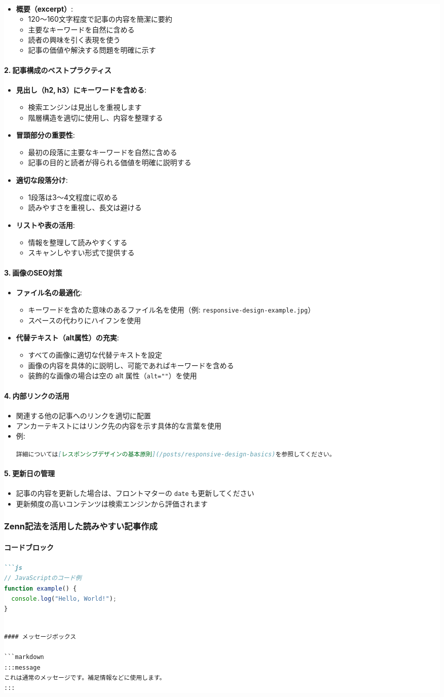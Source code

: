 - **概要（excerpt）**:
  - 120〜160文字程度で記事の内容を簡潔に要約
  - 主要なキーワードを自然に含める
  - 読者の興味を引く表現を使う
  - 記事の価値や解決する問題を明確に示す

#### 2. 記事構成のベストプラクティス

- **見出し（h2, h3）にキーワードを含める**:
  - 検索エンジンは見出しを重視します
  - 階層構造を適切に使用し、内容を整理する

- **冒頭部分の重要性**:
  - 最初の段落に主要なキーワードを自然に含める
  - 記事の目的と読者が得られる価値を明確に説明する

- **適切な段落分け**:
  - 1段落は3〜4文程度に収める
  - 読みやすさを重視し、長文は避ける

- **リストや表の活用**:
  - 情報を整理して読みやすくする
  - スキャンしやすい形式で提供する

#### 3. 画像のSEO対策

- **ファイル名の最適化**:
  - キーワードを含めた意味のあるファイル名を使用（例: `responsive-design-example.jpg`）
  - スペースの代わりにハイフンを使用

- **代替テキスト（alt属性）の充実**:
  - すべての画像に適切な代替テキストを設定
  - 画像の内容を具体的に説明し、可能であればキーワードを含める
  - 装飾的な画像の場合は空の alt 属性（`alt=""`）を使用

#### 4. 内部リンクの活用

- 関連する他の記事へのリンクを適切に配置
- アンカーテキストにはリンク先の内容を示す具体的な言葉を使用
- 例:
  ```markdown
  詳細については[レスポンシブデザインの基本原則](/posts/responsive-design-basics)を参照してください。
  ```

#### 5. 更新日の管理

- 記事の内容を更新した場合は、フロントマターの `date` も更新してください
- 更新頻度の高いコンテンツは検索エンジンから評価されます

### Zenn記法を活用した読みやすい記事作成

#### コードブロック

```markdown
```js
// JavaScriptのコード例
function example() {
  console.log("Hello, World!");
}
```
```

#### メッセージボックス

```markdown
:::message
これは通常のメッセージです。補足情報などに使用します。
:::

```